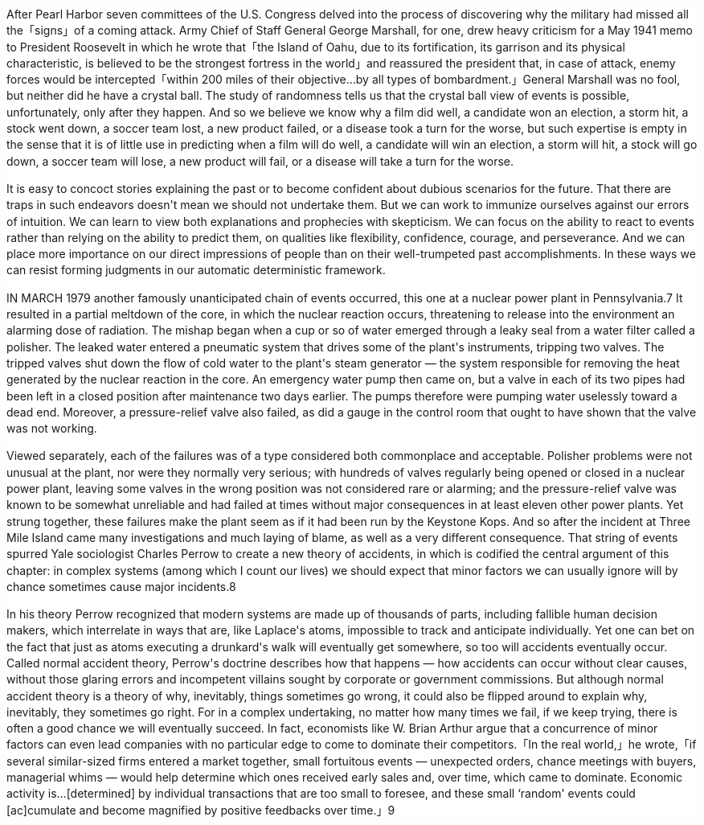 After Pearl Harbor seven committees of the U.S. Congress delved into the process of discovering why the military had missed all the「signs」of a coming attack. Army Chief of Staff General George Marshall, for one, drew heavy criticism for a May 1941 memo to President Roosevelt in which he wrote that「the Island of Oahu, due to its fortification, its garrison and its physical characteristic, is believed to be the strongest fortress in the world」and reassured the president that, in case of attack, enemy forces would be intercepted「within 200 miles of their objective…by all types of bombardment.」General Marshall was no fool, but neither did he have a crystal ball. The study of randomness tells us that the crystal ball view of events is possible, unfortunately, only after they happen. And so we believe we know why a film did well, a candidate won an election, a storm hit, a stock went down, a soccer team lost, a new product failed, or a disease took a turn for the worse, but such expertise is empty in the sense that it is of little use in predicting when a film will do well, a candidate will win an election, a storm will hit, a stock will go down, a soccer team will lose, a new product will fail, or a disease will take a turn for the worse.

It is easy to concoct stories explaining the past or to become confident about dubious scenarios for the future. That there are traps in such endeavors doesn't mean we should not undertake them. But we can work to immunize ourselves against our errors of intuition. We can learn to view both explanations and prophecies with skepticism. We can focus on the ability to react to events rather than relying on the ability to predict them, on qualities like flexibility, confidence, courage, and perseverance. And we can place more importance on our direct impressions of people than on their well-trumpeted past accomplishments. In these ways we can resist forming judgments in our automatic deterministic framework.

IN MARCH 1979 another famously unanticipated chain of events occurred, this one at a nuclear power plant in Pennsylvania.7 It resulted in a partial meltdown of the core, in which the nuclear reaction occurs, threatening to release into the environment an alarming dose of radiation. The mishap began when a cup or so of water emerged through a leaky seal from a water filter called a polisher. The leaked water entered a pneumatic system that drives some of the plant's instruments, tripping two valves. The tripped valves shut down the flow of cold water to the plant's steam generator — the system responsible for removing the heat generated by the nuclear reaction in the core. An emergency water pump then came on, but a valve in each of its two pipes had been left in a closed position after maintenance two days earlier. The pumps therefore were pumping water uselessly toward a dead end. Moreover, a pressure-relief valve also failed, as did a gauge in the control room that ought to have shown that the valve was not working.

Viewed separately, each of the failures was of a type considered both commonplace and acceptable. Polisher problems were not unusual at the plant, nor were they normally very serious; with hundreds of valves regularly being opened or closed in a nuclear power plant, leaving some valves in the wrong position was not considered rare or alarming; and the pressure-relief valve was known to be somewhat unreliable and had failed at times without major consequences in at least eleven other power plants. Yet strung together, these failures make the plant seem as if it had been run by the Keystone Kops. And so after the incident at Three Mile Island came many investigations and much laying of blame, as well as a very different consequence. That string of events spurred Yale sociologist Charles Perrow to create a new theory of accidents, in which is codified the central argument of this chapter: in complex systems (among which I count our lives) we should expect that minor factors we can usually ignore will by chance sometimes cause major incidents.8

In his theory Perrow recognized that modern systems are made up of thousands of parts, including fallible human decision makers, which interrelate in ways that are, like Laplace's atoms, impossible to track and anticipate individually. Yet one can bet on the fact that just as atoms executing a drunkard's walk will eventually get somewhere, so too will accidents eventually occur. Called normal accident theory, Perrow's doctrine describes how that happens — how accidents can occur without clear causes, without those glaring errors and incompetent villains sought by corporate or government commissions. But although normal accident theory is a theory of why, inevitably, things sometimes go wrong, it could also be flipped around to explain why, inevitably, they sometimes go right. For in a complex undertaking, no matter how many times we fail, if we keep trying, there is often a good chance we will eventually succeed. In fact, economists like W. Brian Arthur argue that a concurrence of minor factors can even lead companies with no particular edge to come to dominate their competitors.「In the real world,」he wrote,「if several similar-sized firms entered a market together, small fortuitous events — unexpected orders, chance meetings with buyers, managerial whims — would help determine which ones received early sales and, over time, which came to dominate. Economic activity is…[determined] by individual transactions that are too small to foresee, and these small ‘random' events could [ac]cumulate and become magnified by positive feedbacks over time.」9
